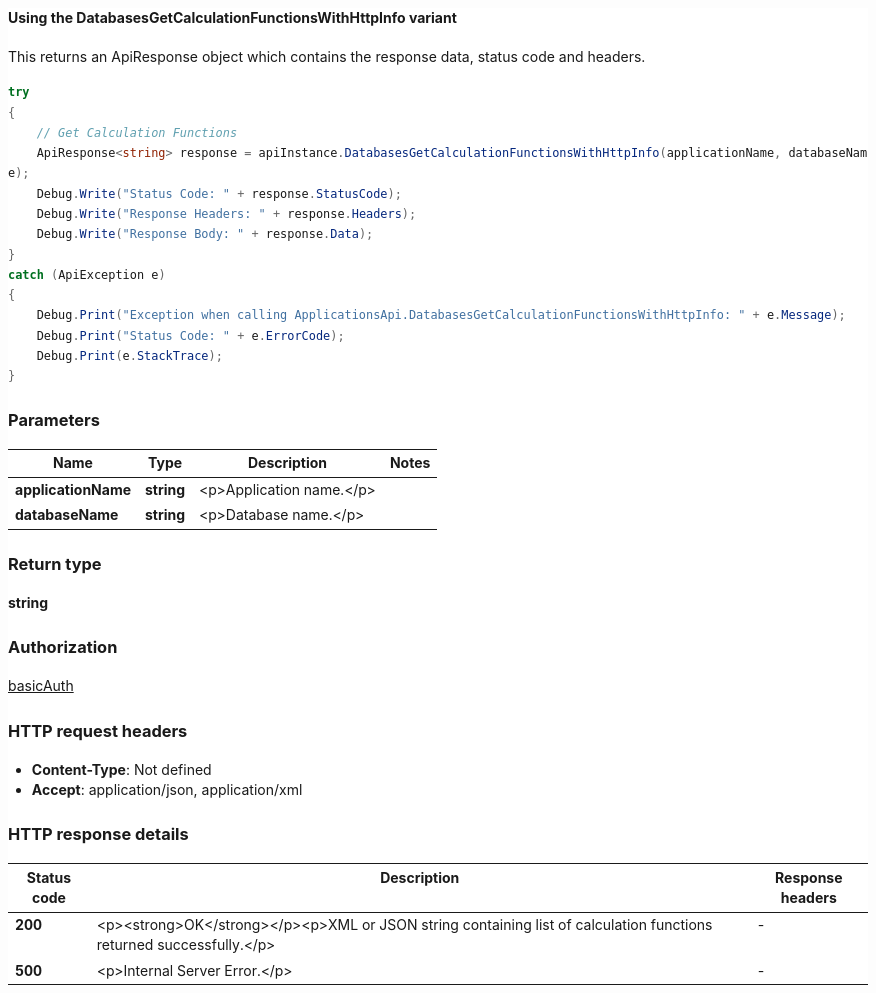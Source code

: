 #### Using the DatabasesGetCalculationFunctionsWithHttpInfo variant
This returns an ApiResponse object which contains the response data, status code and headers.

```csharp
try
{
    // Get Calculation Functions
    ApiResponse<string> response = apiInstance.DatabasesGetCalculationFunctionsWithHttpInfo(applicationName, databaseName);
    Debug.Write("Status Code: " + response.StatusCode);
    Debug.Write("Response Headers: " + response.Headers);
    Debug.Write("Response Body: " + response.Data);
}
catch (ApiException e)
{
    Debug.Print("Exception when calling ApplicationsApi.DatabasesGetCalculationFunctionsWithHttpInfo: " + e.Message);
    Debug.Print("Status Code: " + e.ErrorCode);
    Debug.Print(e.StackTrace);
}
```

### Parameters

| Name | Type | Description | Notes |
|------|------|-------------|-------|
| **applicationName** | **string** | &lt;p&gt;Application name.&lt;/p&gt; |  |
| **databaseName** | **string** | &lt;p&gt;Database name.&lt;/p&gt; |  |

### Return type

**string**

### Authorization

[basicAuth](../README.md#basicAuth)

### HTTP request headers

 - **Content-Type**: Not defined
 - **Accept**: application/json, application/xml


### HTTP response details
| Status code | Description | Response headers |
|-------------|-------------|------------------|
| **200** | &lt;p&gt;&lt;strong&gt;OK&lt;/strong&gt;&lt;/p&gt;&lt;p&gt;XML or JSON string containing list of calculation functions returned successfully.&lt;/p&gt; |  -  |
| **500** | &lt;p&gt;Internal Server Error.&lt;/p&gt; |  -  |
